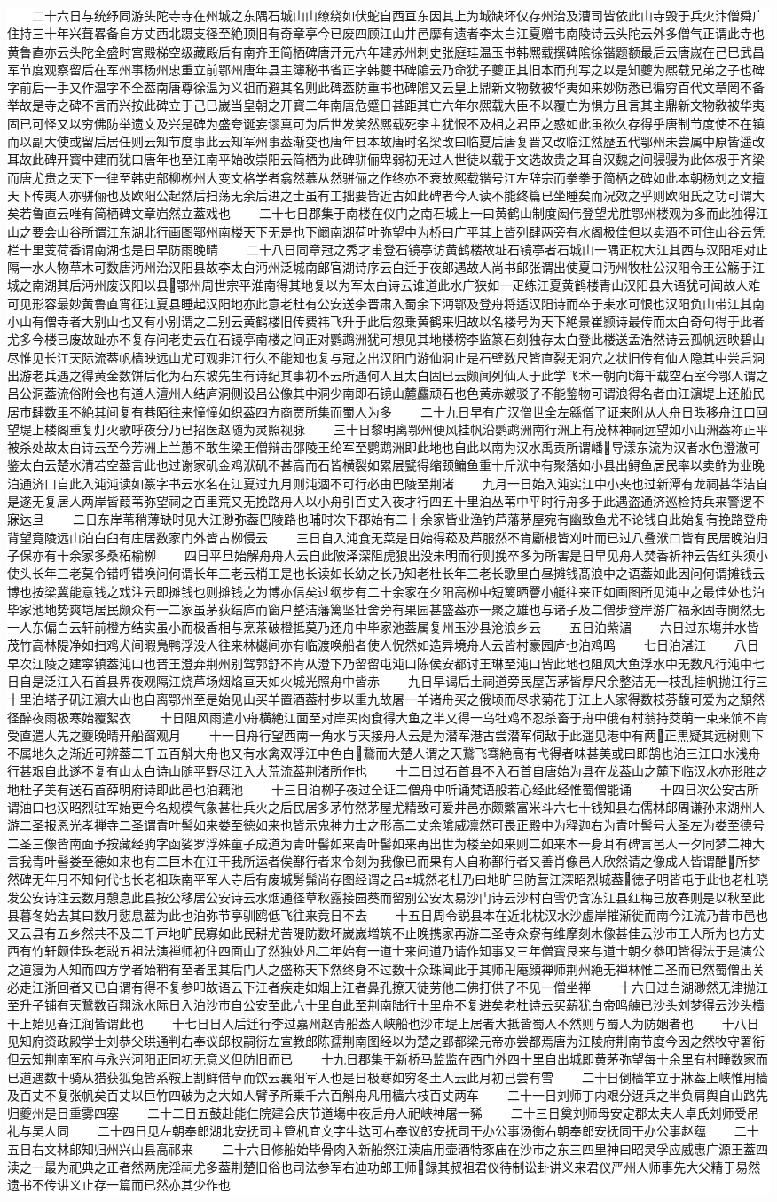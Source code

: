 　　二十六日与统纾同游头陀寺寺在州城之东隅石城山山缭绕如伏蛇自西亘东因其上为城缺坏仅存州治及漕司皆依此山寺毁于兵火汴僧舜广住持三十年兴葺畧备自方丈西北蹑支径至絶顶旧有奇章亭今已废四顾江山井邑靡有遗者李太白江夏赠韦南陵诗云头陀云外多僧气正谓此寺也黄鲁直亦云头陀全盛时宫殿梯空级藏殿后有南齐王简栖碑唐开元六年建苏州刺史张庭珪温玉书韩熈载撰碑隂徐锴题额最后云唐嵗在己巳武昌军节度观察留后在军州事杨州忠重立前鄂州唐年县主簿秘书省正字韩夔书碑隂云乃命犹子夔正其旧本而刋写之以是知夔为熈载兄弟之子也碑字前后一手又作温字不全葢南唐尊徐温为义祖而避其名则此碑葢防重书也碑隂又云皇上鼎新文物敎被华夷如来妙防悉已徧穷百代文章罔不备举故是寺之碑不言而兴按此碑立于己巳嵗当皇朝之开寳二年南唐危蹙日甚距其亡六年尔熈载大臣不以覆亡为惧方且言其主鼎新文物敎被华夷固已可怪又以穷佛防举遗文及兴是碑为盛夸诞妄谬真可为后世发笑然熈载死李主犹恨不及相之君臣之惑如此虽欲久存得乎唐制节度使不在镇而以副大使或留后居任则云知节度事此云知军州事葢渐变也唐年县本故唐时名梁改曰临夏后唐复晋又改临江然歴五代鄂州未尝属中原皆遥改耳故此碑开寳中建而犹曰唐年也至江南平始改崇阳云简栖为此碑骈俪卑弱初无过人世徒以载于文选故贵之耳自汉魏之间骎骎为此体极于齐梁而唐尤贵之天下一律至韩吏部柳栁州大变文格学者翕然慕从然骈俪之作终亦不衰故熈载锴号江左辞宗而拳拳于简栖之碑如此本朝杨刘之文擅天下传夷人亦骈俪也及欧阳公起然后扫荡无余后进之士虽有工拙要皆近古如此碑者今人读不能终篇已坐睡矣而况效之乎则欧阳氏之功可谓大矣若鲁直云唯有简栖碑文章岿然立葢戏也
　　二十七日郡集于南楼在仪门之南石城上一曰黄鹤山制度闳伟登望尤胜鄂州楼观为多而此独得江山之要会山谷所谓江东湖北行画图鄂州南楼天下无是也下阚南湖荷叶弥望中为桥曰广平其上皆列肆两旁有水阁极佳但以卖酒不可住山谷云凭栏十里芰荷香谓南湖也是日早防雨晚晴
　　二十八日同章冠之秀才甫登石镜亭访黄鹤楼故址石镜亭者石城山一隅正枕大江其西与汉阳相对止隔一水人物草木可数唐沔州治汉阳县故李太白沔州泛城南郎官湖诗序云白迁于夜郎遇故人尚书郎张谓出使夏口沔州牧杜公汉阳令王公觞于江城之南湖其后沔州废汉阳以县鄂州周世宗平淮南得其地复以为军太白诗云谁道此水广狭如一疋练江夏黄鹤楼青山汉阳县大语犹可闻故人难可见形容最妙黄鲁直宵征江夏县睡起汉阳地亦此意老杜有公安送李晋肃入蜀余下沔鄂及登舟将适汉阳诗而卒于耒水可恨也汉阳负山带江其南小山有僧寺者大别山也又有小别谓之二别云黄鹤楼旧传费祎飞升于此后忽乗黄鹤来归故以名楼号为天下絶景崔颢诗最传而太白奇句得于此者尤多今楼已废故趾亦不复存问老吏云在石镜亭南楼之间正对鹦鹉洲犹可想见其地楼榜李监篆石刻独存太白登此楼送孟浩然诗云孤帆远映碧山尽惟见长江天际流葢帆樯映远山尤可观非江行久不能知也复与冠之出汉阳门游仙洞止是石壁数尺皆直裂无洞穴之状旧传有仙人隐其中尝启洞出游老兵遇之得黄金数饼后化为石东坡先生有诗纪其事初不云所遇何人且太白固已云颇闻列仙人于此学飞术一朝向海千载空石室今鄂人谓之吕公洞葢流俗附会也有道人澶州人结庐洞侧设吕公像其中洞少南即石镜山麓麤顽石也色黄赤皴驳了不能鉴物可谓浪得名者由江濵堤上还船民居市肆数里不絶其间复有巷陌往来憧憧如织葢四方商贾所集而蜀人为多
　　二十九日早有广汉僧世全左緜僧了证来附从人舟日昳移舟江口回望堤上楼阁重复灯火歌呼夜分乃已招医赵随为灵照视脉
　　三十日黎明离鄂州便风挂帆沿鹦鹉洲南行洲上有茂林神祠远望如小山洲葢祢正平被杀处故太白诗云至今芳洲上兰蕙不敢生梁王僧辩击邵陵王纶军至鹦鹉洲即此地也自此以南为汉水禹贡所谓嶓导漾东流为汉者水色澄澈可鉴太白云楚水清若空葢言此也过谢家矶金鸡洑矶不甚高而石皆横裂如累层甓得缩颈鳊鱼重十斤洑中有聚落如小县出鲟鱼居民率以卖鲊为业晚泊通济口自此入沌沌读如篆字书云水名在江夏过九月则沌涸不可行必由巴陵至荆渚
　　九月一日始入沌实江中小夹也过新潭有龙祠甚华洁自是遂无复居人两岸皆葭苇弥望祠之百里荒又无挽路舟人以小舟引百丈入夜才行四五十里泊丛苇中平时行舟多于此遇盗通济巡检持兵来警逻不寐达旦
　　二日东岸苇稍薄缺时见大江渺弥葢巴陵路也晡时次下郡始有二十余家皆业渔钓芦藩茅屋宛有幽致鱼尤不论钱自此始复有挽路登舟背望竟陵远山泊白臼有庄居数家门外皆古栁侵云
　　三日自入沌食无菜是日始得菘及芦服然不肯斸根皆刈叶而已过八叠洑口皆有民居晚泊归子保亦有十余家多桑柘榆栁
　　四日平旦始解舟舟人云自此陂泽深阻虎狼出没未明而行则挽卒多为所害是日早见舟人焚香祈神云告红头须小使头长年三老莫令错呼错唤问何谓长年三老云梢工是也长读如长幼之长乃知老杜长年三老长歌里白昼摊钱髙浪中之语葢如此因问何谓摊钱云博也按梁冀能意钱之戏注云即摊钱也则摊钱之为博亦信矣过纲步有二十余家在夕阳高栁中短篱晒罾小艇往来正如画图所见沌中之最佳处也泊毕家池地势爽垲居民颇众有一二家虽茅荻结庐而窗户整洁藩篱坚壮舍旁有果园甚盛葢亦一聚之雄也与诸子及二僧步登岸游广福永固寺閴然无一人东偏白云轩前橙方结实虽小而极香相与烹茶破橙抵莫乃还舟中毕家池葢属复州玉沙县沧浪乡云
　　五日泊紫湄
　　六日过东塲并水皆茂竹高林隄净如扫鸡犬间暇鳬鸭浮没人往来林樾间亦有临渡唤船者使人怳然如造异境舟人云皆村豪园庐也泊鸡鸣
　　七日泊湛江
　　八日早次江陵之建寜镇葢沌口也晋王澄弃荆州别驾郭舒不肯从澄下乃留留屯沌口陈侯安都讨王琳至沌口皆此地也阻风大鱼浮水中无数凡行沌中七日自是泛江入石首县界夜观隔江烧芦场烟焰亘天如火城光照舟中皆赤
　　九日早谒后土祠道旁民屋苫茅皆厚尺余整洁无一枝乱挂帆抛江行三十里泊塔子矶江濵大山也自离鄂州至是始见山买羊置酒葢村步以重九故屠一羊诸舟买之俄顷而尽求菊花于江上人家得数枝芬馥可爱为之頽然径醉夜雨极寒始覆絮衣
　　十日阻风雨遣小舟横絶江面至对岸买肉食得大鱼之半又得一乌牡鸡不忍杀畜于舟中俄有村翁持茭萌一束来饷不肯受直遣人先之夔晚晴开船窗观月
　　十一日舟行望西南一角水与天接舟人云是为潜军港古尝潜军伺敌于此遥见港中有两正黒疑其远树则下不属地久之渐近可辨葢二千五百斛大舟也又有水禽双浮江中色白鵞而大楚人谓之天鵞飞骞絶高有弋得者味甚美或曰即鹄也泊三江口水浅舟行甚艰自此遂不复有山太白诗山随平野尽江入大荒流葢荆渚所作也
　　十二日过石首县不入石首自唐始为县在龙葢山之麓下临汉水亦形胜之地杜子美有送石首薛明府诗即此邑也泊藕池
　　十三日泊栁子夜过全证二僧舟中听诵梵语般若心经此经惟蜀僧能诵
　　十四日次公安古所谓油口也汉昭烈驻军始更今名规模气象甚壮兵火之后民居多茅竹然茅屋尤精致可爱井邑亦颇繁富米斗六七十钱知县右儒林郎周谦孙来湖州人游二圣报恩光孝禅寺二圣谓青叶髻如来娄至徳如来也皆示鬼神力士之形高二丈余隂威凛然可畏正殿中为释迦右为青叶髻号大圣左为娄至德号二圣三像皆南面予按藏经驹字函娑罗浮殊童子成道为青叶髻如来青叶髻如来再出世为楼至如来则二如来本一身耳有碑言邑人一夕同梦二神大言我青叶髻娄至德如来也有二巨木在江干我所运者俟鄯行者来令刻为我像已而果有人自称鄯行者又善肖像邑人欣然请之像成人皆谓酷所梦然碑无年月不知何代也长老祖珠南平军人寺后有废城髣髴尚存图经谓之吕城然老杜乃曰地旷吕防营江深昭烈城葢徳子明皆屯于此也老杜晓发公安诗注云数月憩息此县按公移居公安诗云水烟通径草秋露接园葵而留别公安太易沙门诗云沙村白雪仍含冻江县红梅已放春则是以秋至此县暮冬始去其曰数月憇息葢为此也泊弥节亭驯鸥低飞往来竟日不去
　　十五日周令説县本在近北枕汉水沙虚岸摧渐徙而南今江流乃昔市邑也又云县有五乡然共不及二千戸地旷民寡如此民耕尤苦隄防数坏嵗嵗増筑不止晚携家再游二圣寺众寮有维摩刻木像甚佳云沙市工人所为也方丈西有竹轩颇佳珠老説五祖法演禅师初住四面山了然独处凡二年始有一道士来问道乃请作知事又三年僧寳艮来与道士朝夕叅叩皆得法于是演公之道寖为人知而四方学者始稍有至者虽其后门人之盛称天下然终身不过数十众珠闻此于其师卍庵顔禅师荆州絶无禅林惟二圣而已然蜀僧出关必走江浙回者又已自谓有得不复参叩故语云下江者疾走如烟上江者鼻孔撩天徒劳他二佛打供了不见一僧坐禅
　　十六日过白湖渺然无津抛江至升子铺有天鵞数百翔泳水际日入泊沙市自公安至此六十里自此至荆南陆行十里舟不复进矣老杜诗云买薪犹白帝鸣艣已沙头刘梦得云沙头樯干上始见春江润皆谓此也
　　十七日日入后迁行李过嘉州赵青船葢入峡船也沙市堤上居者大抵皆蜀人不然则与蜀人为防姻者也
　　十八日见知府资政殿学士刘恭父珙通判右奉议郎权嗣衍左宣教郎陈孺荆南图经以为楚之郢都梁元帝亦尝都焉唐为江陵府荆南节度今因之然牧守署衔但云知荆南军府与永兴河阳正同初无意义但防旧而已
　　十九日郡集于新桥马监监在西门外四十里自出城即黄茅弥望每十余里有村疃数家而已道遇数十骑从猎获狐兔皆系鞍上割鲜借草而饮云襄阳军人也是日极寒如穷冬土人云此月初己尝有雪
　　二十日倒樯竿立于牀葢上峡惟用樯及百丈不复张帆矣百丈以巨竹四破为之大如人臂予所乗千六百斛舟凡用樯六枝百丈两车
　　二十一日刘师丁内艰分迓兵之半负肩舆自山路先归夔州是日重雾四塞
　　二十二日五鼓赴能仁院建会庆节道塲中夜后舟人祀峡神屠一豨
　　二十三日奠刘师母安定郡太夫人卓氏刘师受吊礼与吴人同
　　二十四日见左朝奉郎湖北安抚司主管机宜文字牛达可右奉议郎安抚司干办公事汤衡右朝奉郎安抚同干办公事赵蕴
　　二十五日右文林郎知归州兴山县高祁来
　　二十六日修船始毕骨肉入新船祭江渎庙用壶酒特豕庙在沙市之东三四里神曰昭灵孚应威惠广源王葢四渎之一最为祀典之正者然两庑淫祠尤多葢荆楚旧俗也司法参军右迪功郎王师録其叔祖君仪待制讼卦讲义来君仪严州人师事先大父精于易然遗书不传讲义止存一篇而已然亦其少作也
